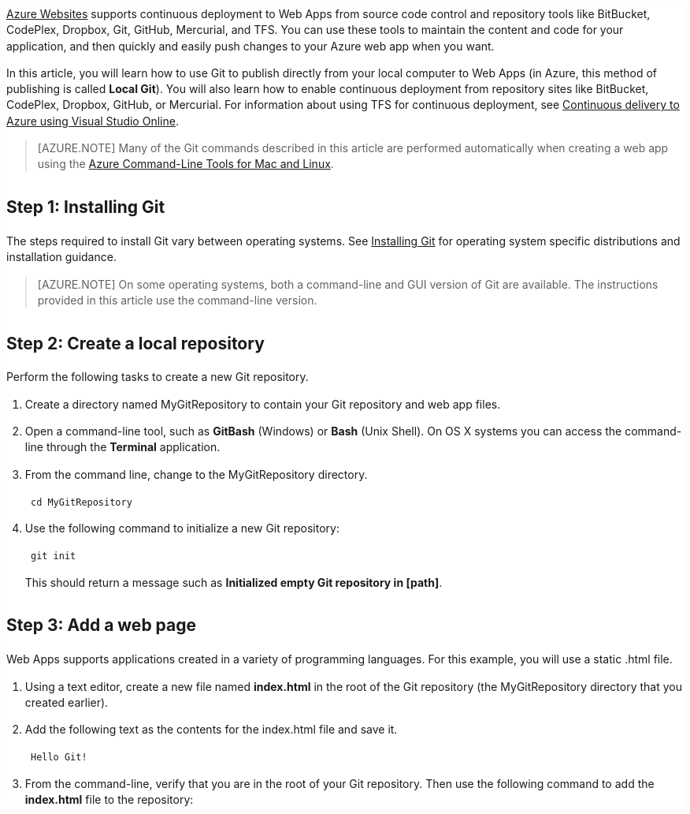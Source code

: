 [Azure Websites](/documentation/services/web-sites/) supports continuous deployment to Web Apps from source code control and repository tools like BitBucket, CodePlex, Dropbox, Git, GitHub, Mercurial, and TFS. You can use these tools to maintain the content and code for your application, and then quickly and easily push changes to your Azure web app when you want.

In this article, you will learn how to use Git to publish directly from your local computer to Web Apps (in Azure, this method of publishing is called **Local Git**). You will also learn how to enable continuous deployment from repository sites like BitBucket, CodePlex, Dropbox, GitHub, or Mercurial. For information about using TFS for continuous deployment, see [Continuous delivery to Azure using Visual Studio Online].

> [AZURE.NOTE] Many of the Git commands described in this article are performed automatically when creating a web app using the [Azure Command-Line Tools for Mac and Linux](/develop/nodejs/how-to-guides/command-line-tools/).

## <a id="Step1"></a>Step 1: Installing Git

The steps required to install Git vary between operating systems. See [Installing Git] for operating system specific distributions and installation guidance.

> [AZURE.NOTE] On some operating systems, both a command-line and GUI version of Git are available. The instructions provided in this article use the command-line version.

## <a id="Step2"></a>Step 2: Create a local repository

Perform the following tasks to create a new Git repository.

1. Create a directory named MyGitRepository to contain your Git repository and web app files.

2. Open a command-line tool, such as **GitBash** (Windows) or **Bash** (Unix Shell). On OS X systems you can access the command-line through the **Terminal** application.

3. From the command line, change to the MyGitRepository directory.

		cd MyGitRepository

4. Use the following command to initialize a new Git repository:

		git init

	This should return a message such as **Initialized empty Git repository in [path]**.

## <a id="Step3"></a>Step 3: Add a web page

Web Apps supports applications created in a variety of programming languages. For this example, you will use a static .html file.

1. Using a text editor, create a new file named **index.html** in the root of the Git repository (the MyGitRepository directory that you created earlier).

2. Add the following text as the contents for the index.html file and save it.

		Hello Git!

3. From the command-line, verify that you are in the root of your Git repository. Then use the following command to add the **index.html** file to the repository:


[Azure Developer Center]: /develop/overview/
[Azure preview portal]: https://manage.windowsazure.cn
[Git website]: http://git-scm.com
[Installing Git]: http://git-scm.com/book/en/Getting-Started-Installing-Git
[How to use PowerShell for Azure]: /documentation/articles/install-configure-powershell
[How to use the Azure Command-Line Tools for Mac and Linux]: /documentation/articles/xplat-cli-install
[Git Documentation]: http://git-scm.com/documentation
[portal-select-website]: ./media/publishing-with-git/git-select-website.png
[git-WhereIsYourSourceCode]: ./media/publishing-with-git/git-WhereIsYourSourceCode.png
[git-instructions]: ./media/publishing-with-git/git-instructions.png
[portal-deployment-credentials]: ./media/publishing-with-git/git-deployment-credentials.png
[git-ChooseARepositoryToDeploy]: ./media/publishing-with-git/git-ChooseARepositoryToDeploy.png
[hello-git]: ./media/publishing-with-git/git-hello-git.png
[yay]: ./media/publishing-with-git/git-yay.png
[git-githubdeployed]: ./media/publishing-with-git/git-GitHubDeployed.png
[git-GitHubDeployed-Updated]: ./media/publishing-with-git/git-GitHubDeployed-Updated.png
[git-DisconnectFromGitHub]: ./media/publishing-with-git/git-DisconnectFromGitHub.png
[git-DeploymentTrigger]: ./media/publishing-with-git/git-DeploymentTrigger.png
[Create a Repo (GitHub)]: https://help.github.com/articles/create-a-repo
[Using Git with CodePlex]: http://codeplex.codeplex.com/wikipage?title=Using%20Git%20with%20CodePlex&referringTitle=Source%20control%20clients&ProjectName=codeplex
[Create a Repo (BitBucket)]: https://confluence.atlassian.com/display/BITBUCKET/Create+an+Account+and+a+Git+Repo
[Quick Start - Mercurial]: http://mercurial.selenic.com/wiki/QuickStart
[Using Dropbox to Share Git Repositories]: https://gist.github.com/trey/2722927
[Continuous delivery to Azure using Visual Studio Online]: /documentation/articles/cloud-services-continuous-delivery-use-vso